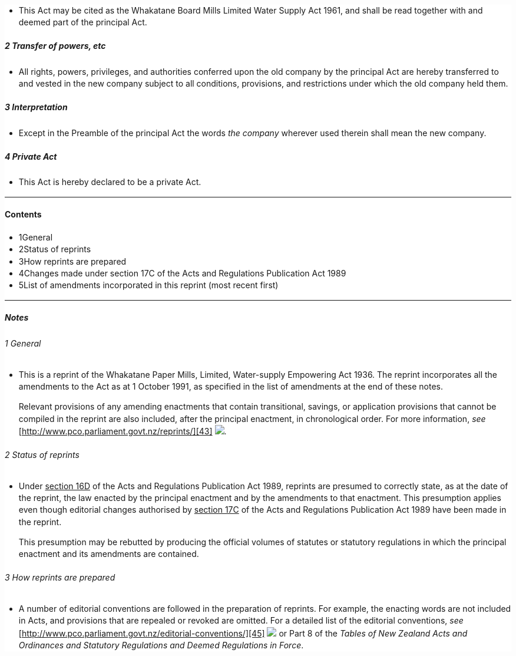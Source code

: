 *   This Act may be cited as the Whakatane Board Mills Limited Water Supply Act 1961, and shall be read together with and deemed part of the principal Act.

##### 2 Transfer of powers, etc
    
*   All rights, powers, privileges, and authorities conferred upon the old company by the principal Act are hereby transferred to and vested in the new company subject to all conditions, provisions, and restrictions under which the old company held them.

##### 3 Interpretation
    
*   Except in the Preamble of the principal Act the words _the company_ wherever used therein shall mean the new company.

##### 4 Private Act
    
*   This Act is hereby declared to be a private Act.

---

#### Contents
    
*   1General
*   2Status of reprints
*   3How reprints are prepared
*   4Changes made under section 17C of the Acts and Regulations Publication Act 1989
*   5List of amendments incorporated in this reprint (most recent first)

---

##### Notes

###### 1 General
    
*   This is a reprint of the Whakatane Paper Mills, Limited, Water-supply Empowering Act 1936\. The reprint incorporates all the amendments to the Act as at 1 October 1991, as specified in the list of amendments at the end of these notes.
    
    Relevant provisions of any amending enactments that contain transitional, savings, or application provisions that cannot be compiled in the reprint are also included, after the principal enactment, in chronological order. For more information, _see_ [http://www.pco.parliament.govt.nz/reprints/][43] ![](/images/external_link.gif).

###### 2 Status of reprints
    
*   Under [section 16D][44] of the Acts and Regulations Publication Act 1989, reprints are presumed to correctly state, as at the date of the reprint, the law enacted by the principal enactment and by the amendments to that enactment. This presumption applies even though editorial changes authorised by [section 17C][0] of the Acts and Regulations Publication Act 1989 have been made in the reprint.
    
    This presumption may be rebutted by producing the official volumes of statutes or statutory regulations in which the principal enactment and its amendments are contained.

###### 3 How reprints are prepared
    
*   A number of editorial conventions are followed in the preparation of reprints. For example, the enacting words are not included in Acts, and provisions that are repealed or revoked are omitted. For a detailed list of the editorial conventions, _see_ [http://www.pco.parliament.govt.nz/editorial-conventions/][45] ![](/images/external_link.gif) or Part 8 of the _Tables of New Zealand Acts and Ordinances and Statutory Regulations and Deemed Regulations in Force_.


[0]: http://www.legislation.govt.nz/act/private/1936/0007/latest/link.aspx?id=DLM195466
[1]: http://www.legislation.govt.nz/act/private/1936/0007/latest/whole.html#DLM96693
[2]: http://www.legislation.govt.nz/act/private/1936/0007/latest/whole.html#DLM96694
[3]: http://www.legislation.govt.nz/act/private/1936/0007/latest/whole.html#DLM96697
[4]: http://www.legislation.govt.nz/act/private/1936/0007/latest/whole.html#DLM96698
[5]: http://www.legislation.govt.nz/act/private/1936/0007/latest/whole.html#DLM97206
[6]: http://www.legislation.govt.nz/act/private/1936/0007/latest/whole.html#DLM4317200
[7]: http://www.legislation.govt.nz/act/private/1936/0007/latest/whole.html#DLM97208
[8]: http://www.legislation.govt.nz/act/private/1936/0007/latest/whole.html#DLM97210
[9]: http://www.legislation.govt.nz/act/private/1936/0007/latest/whole.html#DLM97212
[10]: http://www.legislation.govt.nz/act/private/1936/0007/latest/whole.html#DLM4317201
[11]: http://www.legislation.govt.nz/act/private/1936/0007/latest/whole.html#DLM97214
[12]: http://www.legislation.govt.nz/act/private/1936/0007/latest/whole.html#DLM97215
[13]: http://www.legislation.govt.nz/act/private/1936/0007/latest/whole.html#DLM4317202
[14]: http://www.legislation.govt.nz/act/private/1936/0007/latest/whole.html#DLM97217
[15]: http://www.legislation.govt.nz/act/private/1936/0007/latest/whole.html#DLM97218
[16]: http://www.legislation.govt.nz/act/private/1936/0007/latest/whole.html#DLM4317203
[17]: http://www.legislation.govt.nz/act/private/1936/0007/latest/whole.html#DLM97220
[18]: http://www.legislation.govt.nz/act/private/1936/0007/latest/whole.html#DLM97221
[19]: http://www.legislation.govt.nz/act/private/1936/0007/latest/whole.html#DLM97223
[20]: http://www.legislation.govt.nz/act/private/1936/0007/latest/whole.html#DLM97224
[21]: http://www.legislation.govt.nz/act/private/1936/0007/latest/whole.html#DLM97225
[22]: http://www.legislation.govt.nz/act/private/1936/0007/latest/whole.html#DLM97227
[23]: http://www.legislation.govt.nz/act/private/1936/0007/latest/whole.html#DLM97228
[24]: http://www.legislation.govt.nz/act/private/1936/0007/latest/whole.html#DLM97229
[25]: http://www.legislation.govt.nz/act/private/1936/0007/latest/whole.html#DLM4317204
[26]: http://www.legislation.govt.nz/act/private/1936/0007/latest/whole.html#DLM97231
[27]: http://www.legislation.govt.nz/act/private/1936/0007/latest/whole.html#DLM4317205
[28]: http://www.legislation.govt.nz/act/private/1936/0007/latest/whole.html#DLM97234
[29]: http://www.legislation.govt.nz/act/private/1936/0007/latest/whole.html#DLM97235
[30]: http://www.legislation.govt.nz/act/private/1936/0007/latest/whole.html#DLM4317206
[31]: http://www.legislation.govt.nz/act/private/1936/0007/latest/whole.html#DLM97237
[32]: http://www.legislation.govt.nz/act/private/1936/0007/latest/whole.html#DLM4317207
[33]: http://www.legislation.govt.nz/act/private/1936/0007/latest/whole.html#DLM97239
[34]: http://www.legislation.govt.nz/act/private/1936/0007/latest/whole.html#DLM97240
[35]: http://www.legislation.govt.nz/act/private/1936/0007/latest/whole.html#DLM97241
[36]: http://www.legislation.govt.nz/act/private/1936/0007/latest/whole.html#DLM97243
[37]: http://www.legislation.govt.nz/act/private/1936/0007/latest/whole.html#DLM97244
[38]: http://www.legislation.govt.nz/act/private/1936/0007/latest/whole.html#DLM97245
[39]: http://www.legislation.govt.nz/act/private/1936/0007/latest/whole.html#DLM97246
[40]: http://www.legislation.govt.nz/act/private/1936/0007/latest/link.aspx?id=DLM239393
[41]: http://www.legislation.govt.nz/act/private/1936/0007/latest/link.aspx?id=DLM239872
[42]: http://www.legislation.govt.nz/act/private/1936/0007/latest/link.aspx?id=DLM230264
[43]: http://www.pco.parliament.govt.nz/reprints/
[44]: http://www.legislation.govt.nz/act/private/1936/0007/latest/link.aspx?id=DLM195439
[45]: http://www.pco.parliament.govt.nz/editorial-conventions/
[46]: http://www.legislation.govt.nz/act/private/1936/0007/latest/link.aspx?id=DLM195468
[47]: http://www.legislation.govt.nz/act/private/1936/0007/latest/link.aspx?id=DLM195470